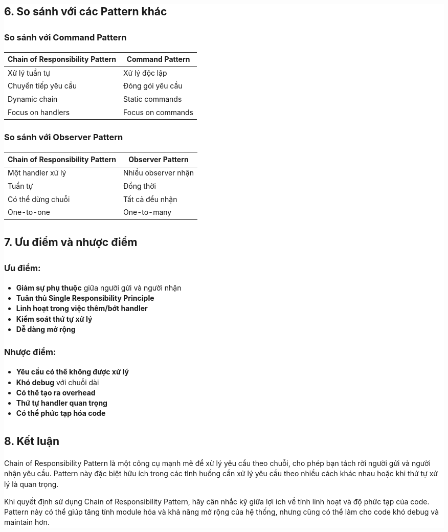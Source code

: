 ## 6. So sánh với các Pattern khác

### So sánh với Command Pattern

| Chain of Responsibility Pattern | Command Pattern |
|--------------------------------|----------------|
| Xử lý tuần tự | Xử lý độc lập |
| Chuyển tiếp yêu cầu | Đóng gói yêu cầu |
| Dynamic chain | Static commands |
| Focus on handlers | Focus on commands |

### So sánh với Observer Pattern

| Chain of Responsibility Pattern | Observer Pattern |
|--------------------------------|-----------------|
| Một handler xử lý | Nhiều observer nhận |
| Tuần tự | Đồng thời |
| Có thể dừng chuỗi | Tất cả đều nhận |
| One-to-one | One-to-many |

## 7. Ưu điểm và nhược điểm

### Ưu điểm:
- **Giảm sự phụ thuộc** giữa người gửi và người nhận
- **Tuân thủ Single Responsibility Principle**
- **Linh hoạt trong việc thêm/bớt handler**
- **Kiểm soát thứ tự xử lý**
- **Dễ dàng mở rộng**

### Nhược điểm:
- **Yêu cầu có thể không được xử lý**
- **Khó debug** với chuỗi dài
- **Có thể tạo ra overhead**
- **Thứ tự handler quan trọng**
- **Có thể phức tạp hóa code**

## 8. Kết luận

Chain of Responsibility Pattern là một công cụ mạnh mẽ để xử lý yêu cầu theo chuỗi, cho phép bạn tách rời người gửi và người nhận yêu cầu. Pattern này đặc biệt hữu ích trong các tình huống cần xử lý yêu cầu theo nhiều cách khác nhau hoặc khi thứ tự xử lý là quan trọng.

Khi quyết định sử dụng Chain of Responsibility Pattern, hãy cân nhắc kỹ giữa lợi ích về tính linh hoạt và độ phức tạp của code. Pattern này có thể giúp tăng tính module hóa và khả năng mở rộng của hệ thống, nhưng cũng có thể làm cho code khó debug và maintain hơn.
